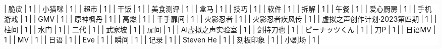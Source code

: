 | 脆皮 | 1 |
| 小猫咪 | 1 |
| 超市 | 1 |
| 干饭 | 1 |
| 美食测评 | 1 |
| 盒马 | 1 |
| 技巧 | 1 |
| 软件 | 1 |
| 拆解 | 1 |
| 午餐 | 1 |
| 爱心厨房 | 1 |
| 手机游戏 | 1 |
| GMV | 1 |
| 原神枫丹 | 1 |
| 高燃 | 1 |
| 千手扉间 | 1 |
| 火影忍者 | 1 |
| 火影忍者疾风传 | 1 |
| 虚拟之声创作计划·2023第四期 | 1 |
| 柱间 | 1 |
| 水门 | 1 |
| 二代 | 1 |
| 武家坡 | 1 |
| 扉间 | 1 |
| AI虚拟之声实验室 | 1 |
| 剑持刀也 | 1 |
| ピーナッツくん | 1 |
| 刀P | 1 |
| 日语MV | 1 |
| MV | 1 |
| 日语 | 1 |
| Eve | 1 |
| 瞬间 | 1 |
| 记录 | 1 |
| Steven He | 1 |
| 刻板印象 | 1 |
| 小剧场 | 1 |